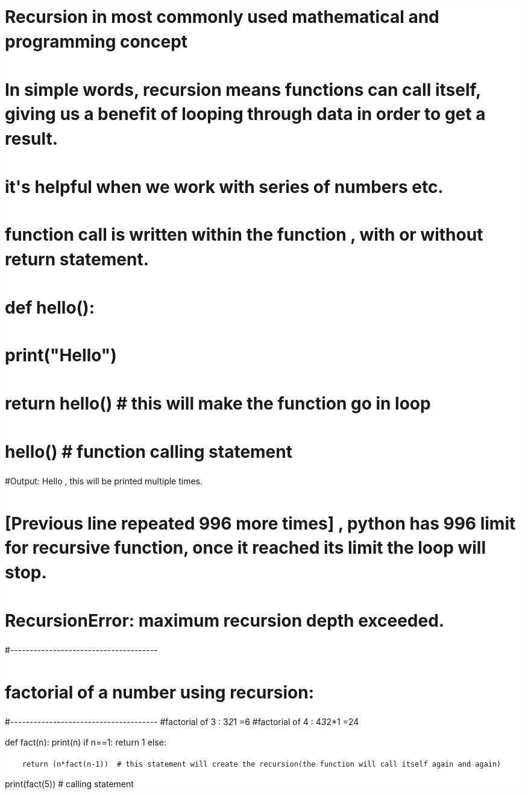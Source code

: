 # Recursion in most commonly used mathematical and programming concept
# In simple words, recursion means functions can call itself, giving us a benefit of looping through data in order to get a result.
# it's helpful when we work with series of numbers etc.
# function call is written within the function , with or without return statement.

# def hello():
#     print("Hello")
#     return hello() # this will make the function go in loop
# hello()  # function calling statement

#Output: Hello  , this will be printed multiple times.
# [Previous line repeated 996 more times] , python has 996 limit for recursive function, once it reached its limit the loop will stop.
# RecursionError: maximum recursion depth exceeded.

#--------------------------------------
# factorial of a number using recursion:
#--------------------------------------
#factorial of 3 : 3*2*1 =6
#factorial of 4 : 4*3*2*1 =24

def fact(n):
    print(n)
    if n==1:
        return 1
    else:

        return (n*fact(n-1))  # this statement will create the recursion(the function will call itself again and again)
print(fact(5)) # calling statement
